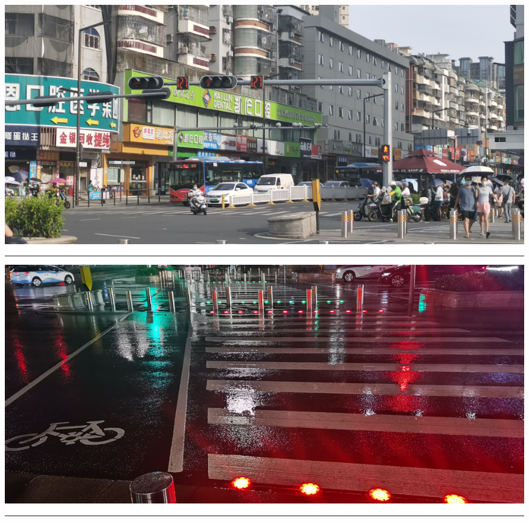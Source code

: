 <img src="photography/2022-cities/202207shenzhen/street2.jpg" width = "100%" >
</div>

---

<div align=center>
<img src="photography/2022-cities/202207shenzhen/street3.jpg" width = "100%" >
</div>

---

<div align=center>